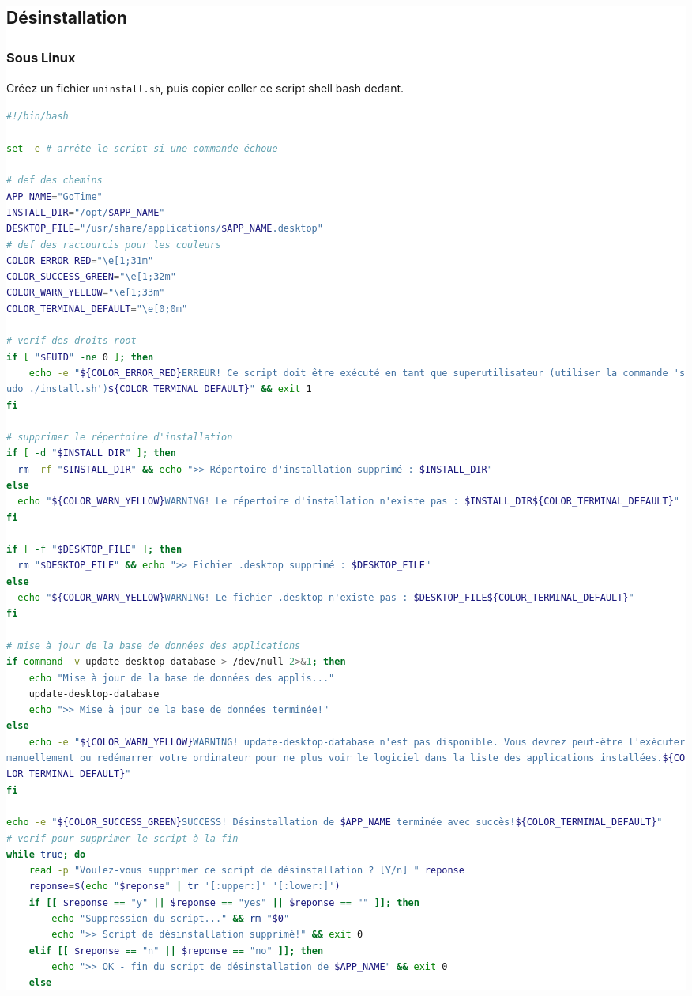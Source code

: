 ## Désinstallation
### Sous Linux
Créez un fichier `uninstall.sh`, puis copier coller ce script shell bash dedant.
```sh
#!/bin/bash

set -e # arrête le script si une commande échoue

# def des chemins
APP_NAME="GoTime"
INSTALL_DIR="/opt/$APP_NAME"
DESKTOP_FILE="/usr/share/applications/$APP_NAME.desktop"
# def des raccourcis pour les couleurs
COLOR_ERROR_RED="\e[1;31m"
COLOR_SUCCESS_GREEN="\e[1;32m"
COLOR_WARN_YELLOW="\e[1;33m"
COLOR_TERMINAL_DEFAULT="\e[0;0m"

# verif des droits root
if [ "$EUID" -ne 0 ]; then
    echo -e "${COLOR_ERROR_RED}ERREUR! Ce script doit être exécuté en tant que superutilisateur (utiliser la commande 'sudo ./install.sh')${COLOR_TERMINAL_DEFAULT}" && exit 1
fi

# supprimer le répertoire d'installation
if [ -d "$INSTALL_DIR" ]; then
  rm -rf "$INSTALL_DIR" && echo ">> Répertoire d'installation supprimé : $INSTALL_DIR"
else
  echo "${COLOR_WARN_YELLOW}WARNING! Le répertoire d'installation n'existe pas : $INSTALL_DIR${COLOR_TERMINAL_DEFAULT}"
fi

if [ -f "$DESKTOP_FILE" ]; then
  rm "$DESKTOP_FILE" && echo ">> Fichier .desktop supprimé : $DESKTOP_FILE"
else
  echo "${COLOR_WARN_YELLOW}WARNING! Le fichier .desktop n'existe pas : $DESKTOP_FILE${COLOR_TERMINAL_DEFAULT}"
fi

# mise à jour de la base de données des applications
if command -v update-desktop-database > /dev/null 2>&1; then
    echo "Mise à jour de la base de données des applis..."
    update-desktop-database
    echo ">> Mise à jour de la base de données terminée!"
else
    echo -e "${COLOR_WARN_YELLOW}WARNING! update-desktop-database n'est pas disponible. Vous devrez peut-être l'exécuter manuellement ou redémarrer votre ordinateur pour ne plus voir le logiciel dans la liste des applications installées.${COLOR_TERMINAL_DEFAULT}"
fi

echo -e "${COLOR_SUCCESS_GREEN}SUCCESS! Désinstallation de $APP_NAME terminée avec succès!${COLOR_TERMINAL_DEFAULT}"
# verif pour supprimer le script à la fin
while true; do
    read -p "Voulez-vous supprimer ce script de désinstallation ? [Y/n] " reponse
    reponse=$(echo "$reponse" | tr '[:upper:]' '[:lower:]')
    if [[ $reponse == "y" || $reponse == "yes" || $reponse == "" ]]; then
        echo "Suppression du script..." && rm "$0"
        echo ">> Script de désinstallation supprimé!" && exit 0
    elif [[ $reponse == "n" || $reponse == "no" ]]; then
        echo ">> OK - fin du script de désinstallation de $APP_NAME" && exit 0
    else
```